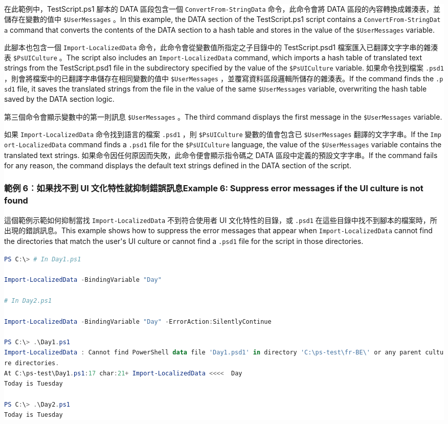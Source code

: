 <span data-ttu-id="1f6a0-142">在此範例中，TestScript.ps1 腳本的 DATA 區段包含一個 `ConvertFrom-StringData` 命令，此命令會將 DATA 區段的內容轉換成雜湊表，並儲存在變數的值中 `$UserMessages` 。</span><span class="sxs-lookup"><span data-stu-id="1f6a0-142">In this example, the DATA section of the TestScript.ps1 script contains a `ConvertFrom-StringData` command that converts the contents of the DATA section to a hash table and stores in the value of the `$UserMessages` variable.</span></span>

<span data-ttu-id="1f6a0-143">此腳本也包含一個 `Import-LocalizedData` 命令，此命令會從變數值所指定之子目錄中的 TestScript.psd1 檔案匯入已翻譯文字字串的雜湊表 `$PsUICulture` 。</span><span class="sxs-lookup"><span data-stu-id="1f6a0-143">The script also includes an `Import-LocalizedData` command, which imports a hash table of translated text strings from the TestScript.psd1 file in the subdirectory specified by the value of the `$PsUICulture` variable.</span></span> <span data-ttu-id="1f6a0-144">如果命令找到檔案 `.psd1` ，則會將檔案中的已翻譯字串儲存在相同變數的值中 `$UserMessages` ，並覆寫資料區段邏輯所儲存的雜湊表。</span><span class="sxs-lookup"><span data-stu-id="1f6a0-144">If the command finds the `.psd1` file, it saves the translated strings from the file in the value of the same `$UserMessages` variable, overwriting the hash table saved by the DATA section logic.</span></span>

<span data-ttu-id="1f6a0-145">第三個命令會顯示變數中的第一則訊息 `$UserMessages` 。</span><span class="sxs-lookup"><span data-stu-id="1f6a0-145">The third command displays the first message in the `$UserMessages` variable.</span></span>

<span data-ttu-id="1f6a0-146">如果 `Import-LocalizedData` 命令找到語言的檔案 `.psd1` ，則 `$PsUICulture` 變數的值會包含已 `$UserMessages` 翻譯的文字字串。</span><span class="sxs-lookup"><span data-stu-id="1f6a0-146">If the `Import-LocalizedData` command finds a `.psd1` file for the `$PsUICulture` language, the value of the `$UserMessages` variable contains the translated text strings.</span></span> <span data-ttu-id="1f6a0-147">如果命令因任何原因而失敗，此命令便會顯示指令碼之 DATA 區段中定義的預設文字字串。</span><span class="sxs-lookup"><span data-stu-id="1f6a0-147">If the command fails for any reason, the command displays the default text strings defined in the DATA section of the script.</span></span>

### <span data-ttu-id="1f6a0-148">範例 6︰如果找不到 UI 文化特性就抑制錯誤訊息</span><span class="sxs-lookup"><span data-stu-id="1f6a0-148">Example 6: Suppress error messages if the UI culture is not found</span></span>

<span data-ttu-id="1f6a0-149">這個範例示範如何抑制當找 `Import-LocalizedData` 不到符合使用者 UI 文化特性的目錄，或 `.psd1` 在這些目錄中找不到腳本的檔案時，所出現的錯誤訊息。</span><span class="sxs-lookup"><span data-stu-id="1f6a0-149">This example shows how to suppress the error messages that appear when `Import-LocalizedData` cannot find the directories that match the user's UI culture or cannot find a `.psd1` file for the script in those directories.</span></span>

```powershell
PS C:\> # In Day1.ps1

Import-LocalizedData -BindingVariable "Day"

# In Day2.ps1

Import-LocalizedData -BindingVariable "Day" -ErrorAction:SilentlyContinue

PS C:\> .\Day1.ps1
Import-LocalizedData : Cannot find PowerShell data file 'Day1.psd1' in directory 'C:\ps-test\fr-BE\' or any parent culture directories.
At C:\ps-test\Day1.ps1:17 char:21+ Import-LocalizedData <<<<  Day
Today is Tuesday

PS C:\> .\Day2.ps1
Today is Tuesday
```
